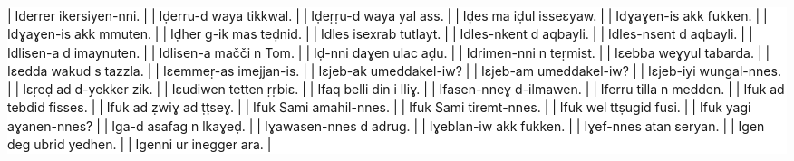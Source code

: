 | Iderrer ikersiyen-nni. |
| Iḍerru-d waya tikkwal. |
| Iḍeṛṛu-d waya yal ass. |
| Iḍes ma iḍul isseɛyaw. |
| Idɣaɣen-is akk fukken. |
| Idɣaɣen-is akk mmuten. |
| Iḍher g-ik mas teḍnid. |
| Idles isexrab tutlayt. |
| Idles-nkent d aqbayli. |
| Idles-nsent d aqbayli. |
| Idlisen-a d imaynuten. |
| Idlisen-a mačči n Tom. |
| Iḍ-nni daɣen ulac aḍu. |
| Idrimen-nni n teṛmist. |
| Iɛebba weɣyul tabarda. |
| Iɛedda wakud s tazzla. |
| Iɛemmeṛ-as imejjan-is. |
| Iɛjeb-ak umeddakel-iw? |
| Iɛjeb-am umeddakel-iw? |
| Iɛjeb-iyi wungal-nnes. |
| Iɛṛeḍ ad d-yekker zik. |
| Iɛudiwen tetten ṛṛbiɛ. |
| Ifaq belli din i lliɣ. |
| Ifasen-nneɣ d-ilmawen. |
| Iferru tilla n medden. |
| Ifuk ad tebdid fisseɛ. |
| Ifuk ad ẓwiɣ ad ṭṭseɣ. |
| Ifuk Sami amahil-nnes. |
| Ifuk Sami tiremt-nnes. |
| Ifuk wel ttṣugid fusi. |
| Ifuk yagi aɣanen-nnes? |
| Iga-d asafag n lkaɣeḍ. |
| Iɣawasen-nnes d adrug. |
| Iɣeblan-iw akk fukken. |
| Iɣef-nnes atan ɛeryan. |
| Igen deg ubrid yedhen. |
| Igenni ur inegger ara. |
